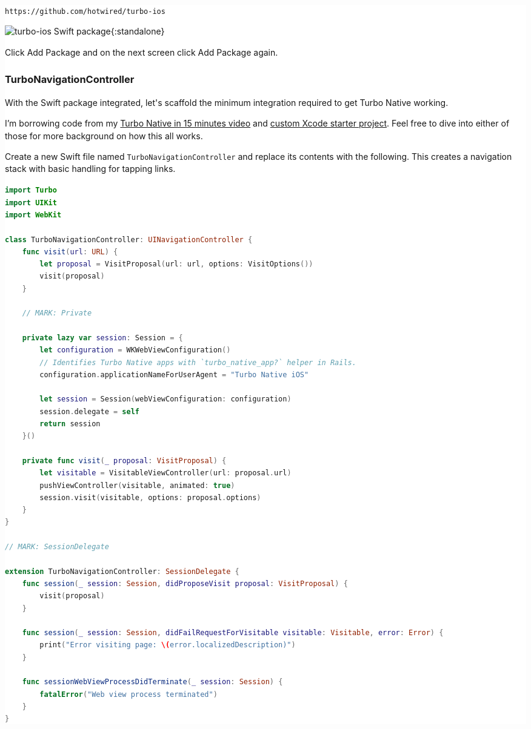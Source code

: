 ```
https://github.com/hotwired/turbo-ios
```

![turbo-ios Swift package](/images/turbo-native-tabs/turbo-ios-swift-package.png){:standalone}

Click Add Package and on the next screen click Add Package again.

### TurboNavigationController

With the Swift package integrated, let's scaffold the minimum integration required to get Turbo Native working.

I’m borrowing code from my [Turbo Native in 15 minutes video](https://www.youtube.com/watch?v=83wOvrNtZX4) and [custom Xcode starter project](https://github.com/joemasilotti/TurboNativeXcodeTemplate). Feel free to dive into either of those for more background on how this all works.

Create a new Swift file named `TurboNavigationController` and replace its contents with the following. This creates a navigation stack with basic handling for tapping links.

```swift
import Turbo
import UIKit
import WebKit

class TurboNavigationController: UINavigationController {
    func visit(url: URL) {
        let proposal = VisitProposal(url: url, options: VisitOptions())
        visit(proposal)
    }

    // MARK: Private

    private lazy var session: Session = {
        let configuration = WKWebViewConfiguration()
        // Identifies Turbo Native apps with `turbo_native_app?` helper in Rails.
        configuration.applicationNameForUserAgent = "Turbo Native iOS"

        let session = Session(webViewConfiguration: configuration)
        session.delegate = self
        return session
    }()

    private func visit(_ proposal: VisitProposal) {
        let visitable = VisitableViewController(url: proposal.url)
        pushViewController(visitable, animated: true)
        session.visit(visitable, options: proposal.options)
    }
}

// MARK: SessionDelegate

extension TurboNavigationController: SessionDelegate {
    func session(_ session: Session, didProposeVisit proposal: VisitProposal) {
        visit(proposal)
    }

    func session(_ session: Session, didFailRequestForVisitable visitable: Visitable, error: Error) {
        print("Error visiting page: \(error.localizedDescription)")
    }

    func sessionWebViewProcessDidTerminate(_ session: Session) {
        fatalError("Web view process terminated")
    }
}
```
